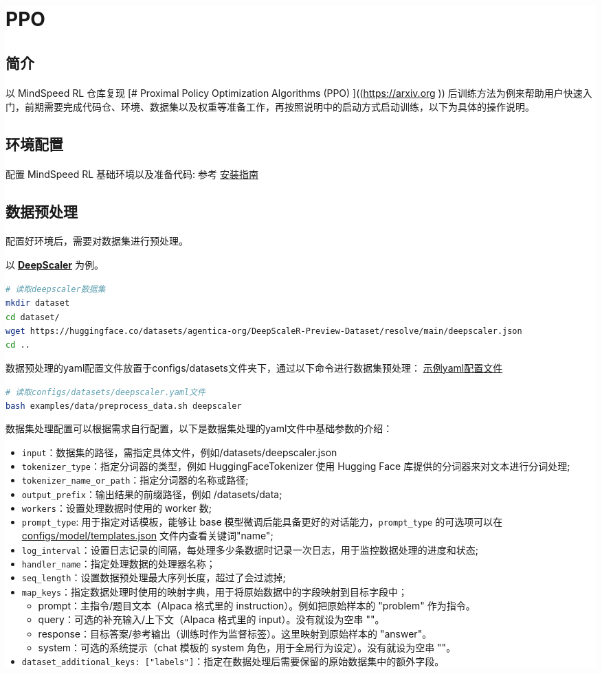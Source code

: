 # PPO

## 简介

以 MindSpeed RL 仓库复现 [# Proximal Policy Optimization Algorithms (PPO) ]((https://arxiv.org
)) 后训练方法为例来帮助用户快速入门，前期需要完成代码仓、环境、数据集以及权重等准备工作，再按照说明中的启动方式启动训练，以下为具体的操作说明。

## 环境配置

配置 MindSpeed RL 基础环境以及准备代码: 参考 [安装指南](../install_guide.md)

## 数据预处理

配置好环境后，需要对数据集进行预处理。

以 [**DeepScaler**](https://huggingface.co/datasets/agentica-org/DeepScaleR-Preview-Dataset/tree/main) 为例。

```bash
# 读取deepscaler数据集
mkdir dataset
cd dataset/
wget https://huggingface.co/datasets/agentica-org/DeepScaleR-Preview-Dataset/resolve/main/deepscaler.json
cd ..
```

数据预处理的yaml配置文件放置于configs/datasets文件夹下，通过以下命令进行数据集预处理：
[示例yaml配置文件](../../configs/datasets/deepscaler.yaml)

```bash
# 读取configs/datasets/deepscaler.yaml文件 
bash examples/data/preprocess_data.sh deepscaler
```

数据集处理配置可以根据需求自行配置，以下是数据集处理的yaml文件中基础参数的介绍：

* `input`：数据集的路径，需指定具体文件，例如/datasets/deepscaler.json
* `tokenizer_type`：指定分词器的类型，例如 HuggingFaceTokenizer 使用 Hugging Face 库提供的分词器来对文本进行分词处理;
* `tokenizer_name_or_path`：指定分词器的名称或路径;
* `output_prefix`：输出结果的前缀路径，例如 /datasets/data;
* `workers`：设置处理数据时使用的 worker 数;
* `prompt_type`: 用于指定对话模板，能够让 base 模型微调后能具备更好的对话能力，`prompt_type` 的可选项可以在 [configs/model/templates.json](../../configs/model/templates.json) 文件内查看关键词"name";
* `log_interval`：设置日志记录的间隔，每处理多少条数据时记录一次日志，用于监控数据处理的进度和状态;
* `handler_name`：指定处理数据的处理器名称；
* `seq_length`：设置数据预处理最大序列长度，超过了会过滤掉;
* `map_keys`：指定数据处理时使用的映射字典，用于将原始数据中的字段映射到目标字段中；
  - prompt：主指令/题目文本（Alpaca 格式里的 instruction）。例如把原始样本的 "problem" 作为指令。
  - query：可选的补充输入/上下文（Alpaca 格式里的 input）。没有就设为空串 ""。
  - response：目标答案/参考输出（训练时作为监督标签）。这里映射到原始样本的 "answer"。
  - system：可选的系统提示（chat 模板的 system 角色，用于全局行为设定）。没有就设为空串 ""。
* `dataset_additional_keys: ["labels"]`：指定在数据处理后需要保留的原始数据集中的额外字段。
